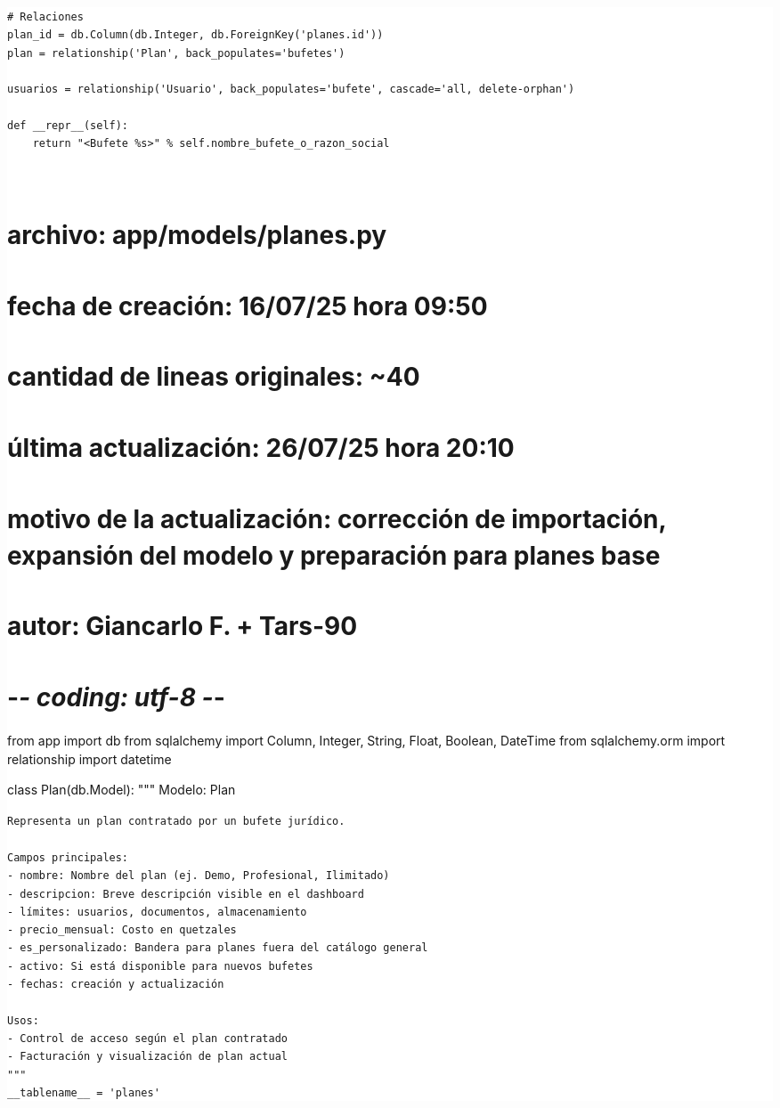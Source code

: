     # Relaciones
    plan_id = db.Column(db.Integer, db.ForeignKey('planes.id'))
    plan = relationship('Plan', back_populates='bufetes')

    usuarios = relationship('Usuario', back_populates='bufete', cascade='all, delete-orphan')

    def __repr__(self):
        return "<Bufete %s>" % self.nombre_bufete_o_razon_social

 
# archivo: app/models/planes.py
# fecha de creación: 16/07/25 hora 09:50
# cantidad de lineas originales: ~40
# última actualización: 26/07/25 hora 20:10
# motivo de la actualización: corrección de importación, expansión del modelo y preparación para planes base
# autor: Giancarlo F. + Tars-90
# -*- coding: utf-8 -*-

from app import db
from sqlalchemy import Column, Integer, String, Float, Boolean, DateTime
from sqlalchemy.orm import relationship
import datetime

class Plan(db.Model):
    """
    Modelo: Plan

    Representa un plan contratado por un bufete jurídico.

    Campos principales:
    - nombre: Nombre del plan (ej. Demo, Profesional, Ilimitado)
    - descripcion: Breve descripción visible en el dashboard
    - límites: usuarios, documentos, almacenamiento
    - precio_mensual: Costo en quetzales
    - es_personalizado: Bandera para planes fuera del catálogo general
    - activo: Si está disponible para nuevos bufetes
    - fechas: creación y actualización

    Usos:
    - Control de acceso según el plan contratado
    - Facturación y visualización de plan actual
    """
    __tablename__ = 'planes'
